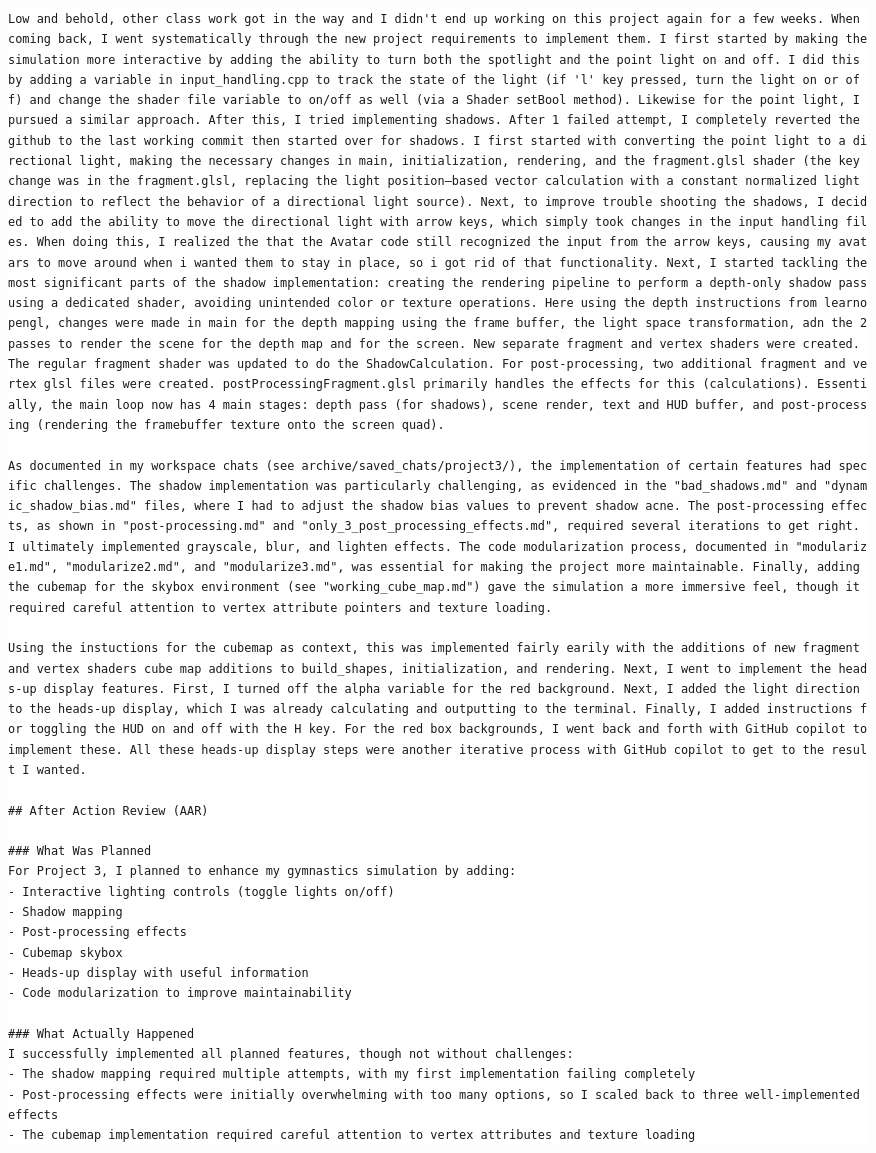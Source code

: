 ````
Low and behold, other class work got in the way and I didn't end up working on this project again for a few weeks. When coming back, I went systematically through the new project requirements to implement them. I first started by making the simulation more interactive by adding the ability to turn both the spotlight and the point light on and off. I did this by adding a variable in input_handling.cpp to track the state of the light (if 'l' key pressed, turn the light on or off) and change the shader file variable to on/off as well (via a Shader setBool method). Likewise for the point light, I pursued a similar approach. After this, I tried implementing shadows. After 1 failed attempt, I completely reverted the github to the last working commit then started over for shadows. I first started with converting the point light to a directional light, making the necessary changes in main, initialization, rendering, and the fragment.glsl shader (the key change was in the fragment.glsl, replacing the light position–based vector calculation with a constant normalized light direction to reflect the behavior of a directional light source). Next, to improve trouble shooting the shadows, I decided to add the ability to move the directional light with arrow keys, which simply took changes in the input handling files. When doing this, I realized the that the Avatar code still recognized the input from the arrow keys, causing my avatars to move around when i wanted them to stay in place, so i got rid of that functionality. Next, I started tackling the most significant parts of the shadow implementation: creating the rendering pipeline to perform a depth-only shadow pass using a dedicated shader, avoiding unintended color or texture operations. Here using the depth instructions from learnopengl, changes were made in main for the depth mapping using the frame buffer, the light space transformation, adn the 2 passes to render the scene for the depth map and for the screen. New separate fragment and vertex shaders were created. The regular fragment shader was updated to do the ShadowCalculation. For post-processing, two additional fragment and vertex glsl files were created. postProcessingFragment.glsl primarily handles the effects for this (calculations). Essentially, the main loop now has 4 main stages: depth pass (for shadows), scene render, text and HUD buffer, and post-processing (rendering the framebuffer texture onto the screen quad). 

As documented in my workspace chats (see archive/saved_chats/project3/), the implementation of certain features had specific challenges. The shadow implementation was particularly challenging, as evidenced in the "bad_shadows.md" and "dynamic_shadow_bias.md" files, where I had to adjust the shadow bias values to prevent shadow acne. The post-processing effects, as shown in "post-processing.md" and "only_3_post_processing_effects.md", required several iterations to get right. I ultimately implemented grayscale, blur, and lighten effects. The code modularization process, documented in "modularize1.md", "modularize2.md", and "modularize3.md", was essential for making the project more maintainable. Finally, adding the cubemap for the skybox environment (see "working_cube_map.md") gave the simulation a more immersive feel, though it required careful attention to vertex attribute pointers and texture loading.

Using the instuctions for the cubemap as context, this was implemented fairly earily with the additions of new fragment and vertex shaders cube map additions to build_shapes, initialization, and rendering. Next, I went to implement the heads-up display features. First, I turned off the alpha variable for the red background. Next, I added the light direction to the heads-up display, which I was already calculating and outputting to the terminal. Finally, I added instructions for toggling the HUD on and off with the H key. For the red box backgrounds, I went back and forth with GitHub copilot to implement these. All these heads-up display steps were another iterative process with GitHub copilot to get to the result I wanted.

## After Action Review (AAR)

### What Was Planned
For Project 3, I planned to enhance my gymnastics simulation by adding:
- Interactive lighting controls (toggle lights on/off)
- Shadow mapping
- Post-processing effects
- Cubemap skybox
- Heads-up display with useful information
- Code modularization to improve maintainability

### What Actually Happened
I successfully implemented all planned features, though not without challenges:
- The shadow mapping required multiple attempts, with my first implementation failing completely
- Post-processing effects were initially overwhelming with too many options, so I scaled back to three well-implemented effects
- The cubemap implementation required careful attention to vertex attributes and texture loading
````